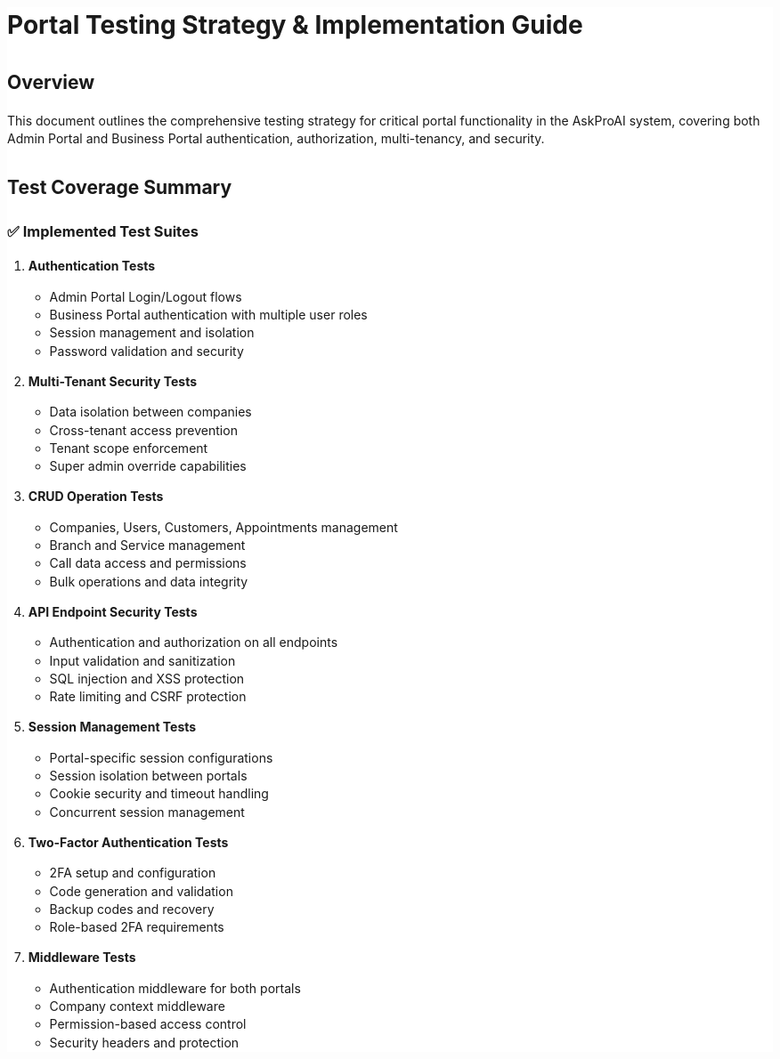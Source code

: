 # Portal Testing Strategy & Implementation Guide

## Overview

This document outlines the comprehensive testing strategy for critical portal functionality in the AskProAI system, covering both Admin Portal and Business Portal authentication, authorization, multi-tenancy, and security.

## Test Coverage Summary

### ✅ Implemented Test Suites

1. **Authentication Tests** 
   - Admin Portal Login/Logout flows
   - Business Portal authentication with multiple user roles
   - Session management and isolation
   - Password validation and security

2. **Multi-Tenant Security Tests**
   - Data isolation between companies
   - Cross-tenant access prevention
   - Tenant scope enforcement
   - Super admin override capabilities

3. **CRUD Operation Tests**
   - Companies, Users, Customers, Appointments management
   - Branch and Service management
   - Call data access and permissions
   - Bulk operations and data integrity

4. **API Endpoint Security Tests**
   - Authentication and authorization on all endpoints
   - Input validation and sanitization
   - SQL injection and XSS protection
   - Rate limiting and CSRF protection

5. **Session Management Tests**
   - Portal-specific session configurations
   - Session isolation between portals
   - Cookie security and timeout handling
   - Concurrent session management

6. **Two-Factor Authentication Tests**
   - 2FA setup and configuration
   - Code generation and validation
   - Backup codes and recovery
   - Role-based 2FA requirements

7. **Middleware Tests**
   - Authentication middleware for both portals
   - Company context middleware
   - Permission-based access control
   - Security headers and protection

